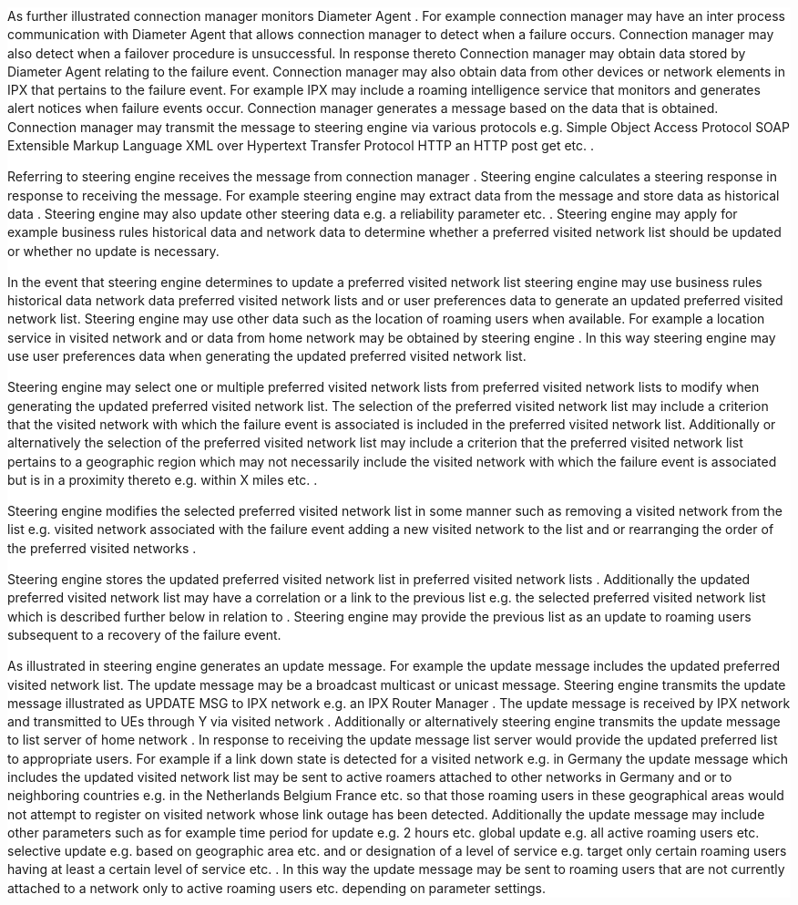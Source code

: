 As further illustrated connection manager monitors Diameter Agent . For example connection manager may have an inter process communication with Diameter Agent that allows connection manager to detect when a failure occurs. Connection manager may also detect when a failover procedure is unsuccessful. In response thereto Connection manager may obtain data stored by Diameter Agent relating to the failure event. Connection manager may also obtain data from other devices or network elements in IPX that pertains to the failure event. For example IPX may include a roaming intelligence service that monitors and generates alert notices when failure events occur. Connection manager generates a message based on the data that is obtained. Connection manager may transmit the message to steering engine via various protocols e.g. Simple Object Access Protocol SOAP Extensible Markup Language XML over Hypertext Transfer Protocol HTTP an HTTP post get etc. .

Referring to steering engine receives the message from connection manager . Steering engine calculates a steering response in response to receiving the message. For example steering engine may extract data from the message and store data as historical data . Steering engine may also update other steering data e.g. a reliability parameter etc. . Steering engine may apply for example business rules historical data and network data to determine whether a preferred visited network list should be updated or whether no update is necessary.

In the event that steering engine determines to update a preferred visited network list steering engine may use business rules historical data network data preferred visited network lists and or user preferences data to generate an updated preferred visited network list. Steering engine may use other data such as the location of roaming users when available. For example a location service in visited network and or data from home network may be obtained by steering engine . In this way steering engine may use user preferences data when generating the updated preferred visited network list.

Steering engine may select one or multiple preferred visited network lists from preferred visited network lists to modify when generating the updated preferred visited network list. The selection of the preferred visited network list may include a criterion that the visited network with which the failure event is associated is included in the preferred visited network list. Additionally or alternatively the selection of the preferred visited network list may include a criterion that the preferred visited network list pertains to a geographic region which may not necessarily include the visited network with which the failure event is associated but is in a proximity thereto e.g. within X miles etc. .

Steering engine modifies the selected preferred visited network list in some manner such as removing a visited network from the list e.g. visited network associated with the failure event adding a new visited network to the list and or rearranging the order of the preferred visited networks .

Steering engine stores the updated preferred visited network list in preferred visited network lists . Additionally the updated preferred visited network list may have a correlation or a link to the previous list e.g. the selected preferred visited network list which is described further below in relation to . Steering engine may provide the previous list as an update to roaming users subsequent to a recovery of the failure event.

As illustrated in steering engine generates an update message. For example the update message includes the updated preferred visited network list. The update message may be a broadcast multicast or unicast message. Steering engine transmits the update message illustrated as UPDATE MSG to IPX network e.g. an IPX Router Manager . The update message is received by IPX network and transmitted to UEs through Y via visited network . Additionally or alternatively steering engine transmits the update message to list server of home network . In response to receiving the update message list server would provide the updated preferred list to appropriate users. For example if a link down state is detected for a visited network e.g. in Germany the update message which includes the updated visited network list may be sent to active roamers attached to other networks in Germany and or to neighboring countries e.g. in the Netherlands Belgium France etc. so that those roaming users in these geographical areas would not attempt to register on visited network whose link outage has been detected. Additionally the update message may include other parameters such as for example time period for update e.g. 2 hours etc. global update e.g. all active roaming users etc. selective update e.g. based on geographic area etc. and or designation of a level of service e.g. target only certain roaming users having at least a certain level of service etc. . In this way the update message may be sent to roaming users that are not currently attached to a network only to active roaming users etc. depending on parameter settings.
